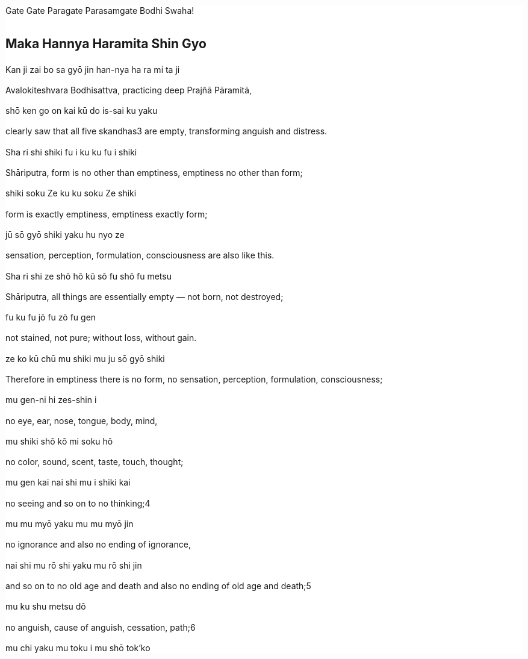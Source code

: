 Gate Gate Paragate Parasamgate Bodhi Swaha!

 

## Maka Hannya Haramita Shin Gyo 


Kan ji zai bo sa gyō jin han-nya ha ra mi ta ji

Avalokiteshvara Bodhisattva, practicing deep Prajñā Pāramitā,

shō ken go on kai kū do is-sai ku yaku

clearly saw that all five skandhas3 are empty, transforming anguish and distress.

Sha ri shi shiki fu i ku ku fu i shiki

Shāriputra, form is no other than emptiness, emptiness no other than form;

shiki soku Ze ku ku soku Ze shiki

form is exactly emptiness, emptiness exactly form;

jū sō gyō shiki yaku hu nyo ze

sensation, perception, formulation, consciousness are also like this.

Sha ri shi ze shō hō kū sō fu shō fu metsu

Shāriputra, all things are essentially empty — not born, not destroyed;

fu ku fu jō fu zō fu gen

not stained, not pure; without loss, without gain.

ze ko kū chū mu shiki mu ju sō gyō shiki

Therefore in emptiness there is no form, no sensation, perception, formulation, consciousness;

mu gen-ni hi zes-shin i

no eye, ear, nose, tongue, body, mind,

mu shiki shō kō mi soku hō

no color, sound, scent, taste, touch, thought;

mu gen kai nai shi mu i shiki kai

no seeing and so on to no thinking;4

mu mu myō yaku mu mu myō jin

no ignorance and also no ending of ignorance,

nai shi mu rō shi yaku mu rō shi jin

and so on to no old age and death and also no ending of old age and death;5

mu ku shu metsu dō

no anguish, cause of anguish, cessation, path;6

mu chi yaku mu toku i mu shō tok’ko

